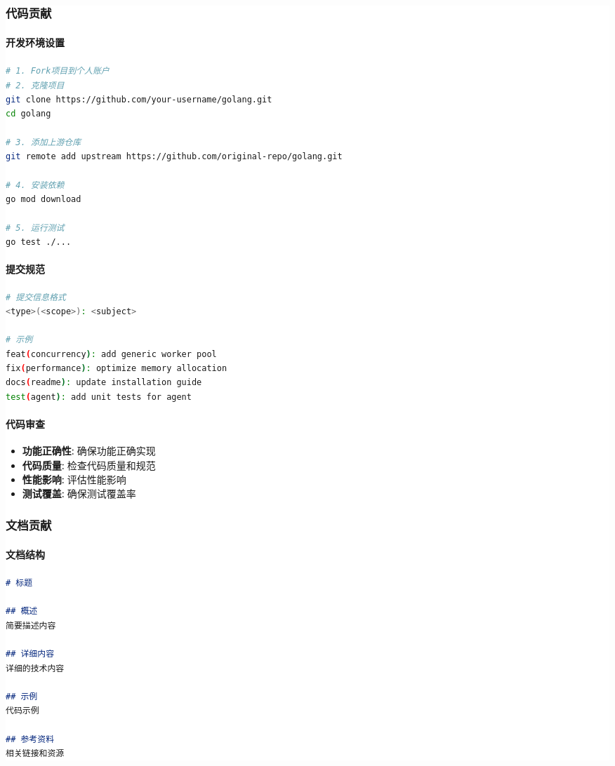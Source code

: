 ### 代码贡献

#### 开发环境设置

```bash
# 1. Fork项目到个人账户
# 2. 克隆项目
git clone https://github.com/your-username/golang.git
cd golang

# 3. 添加上游仓库
git remote add upstream https://github.com/original-repo/golang.git

# 4. 安装依赖
go mod download

# 5. 运行测试
go test ./...
```

#### 提交规范

```bash
# 提交信息格式
<type>(<scope>): <subject>

# 示例
feat(concurrency): add generic worker pool
fix(performance): optimize memory allocation
docs(readme): update installation guide
test(agent): add unit tests for agent
```

#### 代码审查

- **功能正确性**: 确保功能正确实现
- **代码质量**: 检查代码质量和规范
- **性能影响**: 评估性能影响
- **测试覆盖**: 确保测试覆盖率

### 文档贡献

#### 文档结构

```markdown
# 标题

## 概述
简要描述内容

## 详细内容
详细的技术内容

## 示例
代码示例

## 参考资料
相关链接和资源
```

